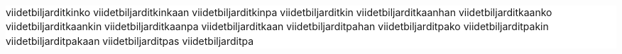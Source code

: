 viidetbiljarditkinko
viidetbiljarditkinkaan
viidetbiljarditkinpa
viidetbiljarditkin
viidetbiljarditkaanhan
viidetbiljarditkaanko
viidetbiljarditkaankin
viidetbiljarditkaanpa
viidetbiljarditkaan
viidetbiljarditpahan
viidetbiljarditpako
viidetbiljarditpakin
viidetbiljarditpakaan
viidetbiljarditpas
viidetbiljarditpa

